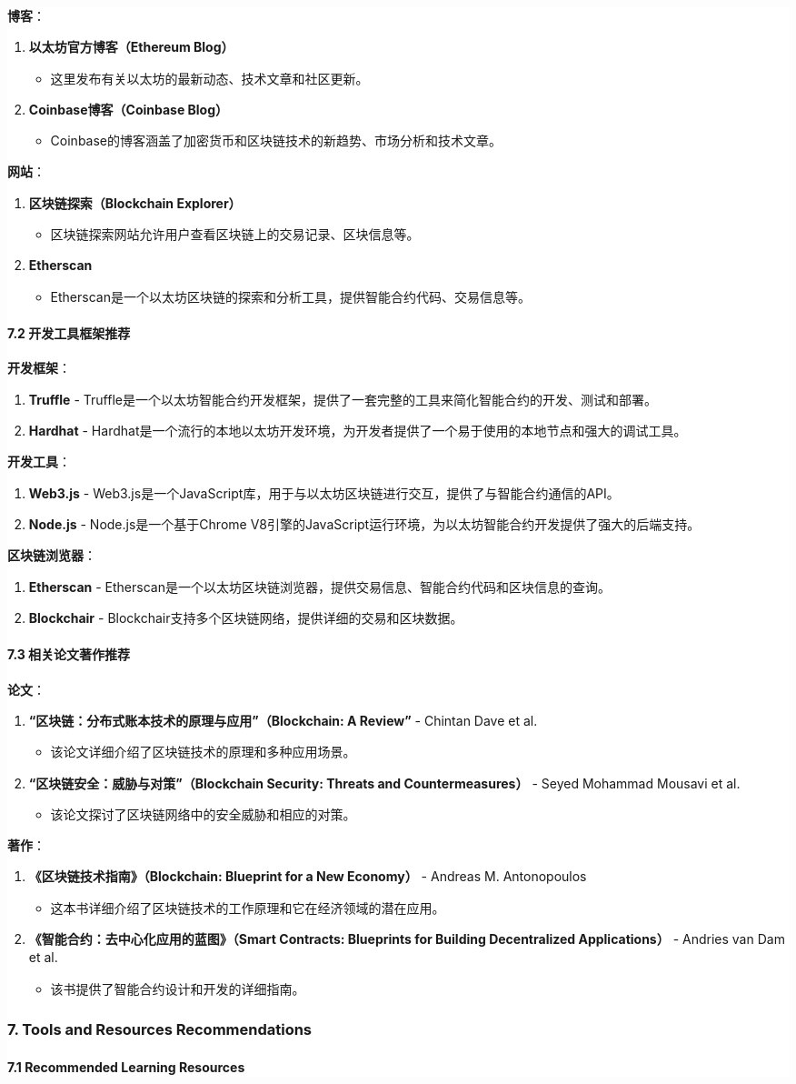 **博客**：

1. **以太坊官方博客（Ethereum Blog）**
   - 这里发布有关以太坊的最新动态、技术文章和社区更新。

2. **Coinbase博客（Coinbase Blog）**
   - Coinbase的博客涵盖了加密货币和区块链技术的新趋势、市场分析和技术文章。

**网站**：

1. **区块链探索（Blockchain Explorer）**
   - 区块链探索网站允许用户查看区块链上的交易记录、区块信息等。

2. **Etherscan**
   - Etherscan是一个以太坊区块链的探索和分析工具，提供智能合约代码、交易信息等。

#### 7.2 开发工具框架推荐

**开发框架**：

1. **Truffle** - Truffle是一个以太坊智能合约开发框架，提供了一套完整的工具来简化智能合约的开发、测试和部署。

2. **Hardhat** - Hardhat是一个流行的本地以太坊开发环境，为开发者提供了一个易于使用的本地节点和强大的调试工具。

**开发工具**：

1. **Web3.js** - Web3.js是一个JavaScript库，用于与以太坊区块链进行交互，提供了与智能合约通信的API。

2. **Node.js** - Node.js是一个基于Chrome V8引擎的JavaScript运行环境，为以太坊智能合约开发提供了强大的后端支持。

**区块链浏览器**：

1. **Etherscan** - Etherscan是一个以太坊区块链浏览器，提供交易信息、智能合约代码和区块信息的查询。

2. **Blockchair** - Blockchair支持多个区块链网络，提供详细的交易和区块数据。

#### 7.3 相关论文著作推荐

**论文**：

1. **“区块链：分布式账本技术的原理与应用”（Blockchain: A Review”** - Chintan Dave et al.
   - 该论文详细介绍了区块链技术的原理和多种应用场景。

2. **“区块链安全：威胁与对策”（Blockchain Security: Threats and Countermeasures）** - Seyed Mohammad Mousavi et al.
   - 该论文探讨了区块链网络中的安全威胁和相应的对策。

**著作**：

1. **《区块链技术指南》（Blockchain: Blueprint for a New Economy）** - Andreas M. Antonopoulos
   - 这本书详细介绍了区块链技术的工作原理和它在经济领域的潜在应用。

2. **《智能合约：去中心化应用的蓝图》（Smart Contracts: Blueprints for Building Decentralized Applications）** - Andries van Dam et al.
   - 该书提供了智能合约设计和开发的详细指南。

### 7. Tools and Resources Recommendations

#### 7.1 Recommended Learning Resources
